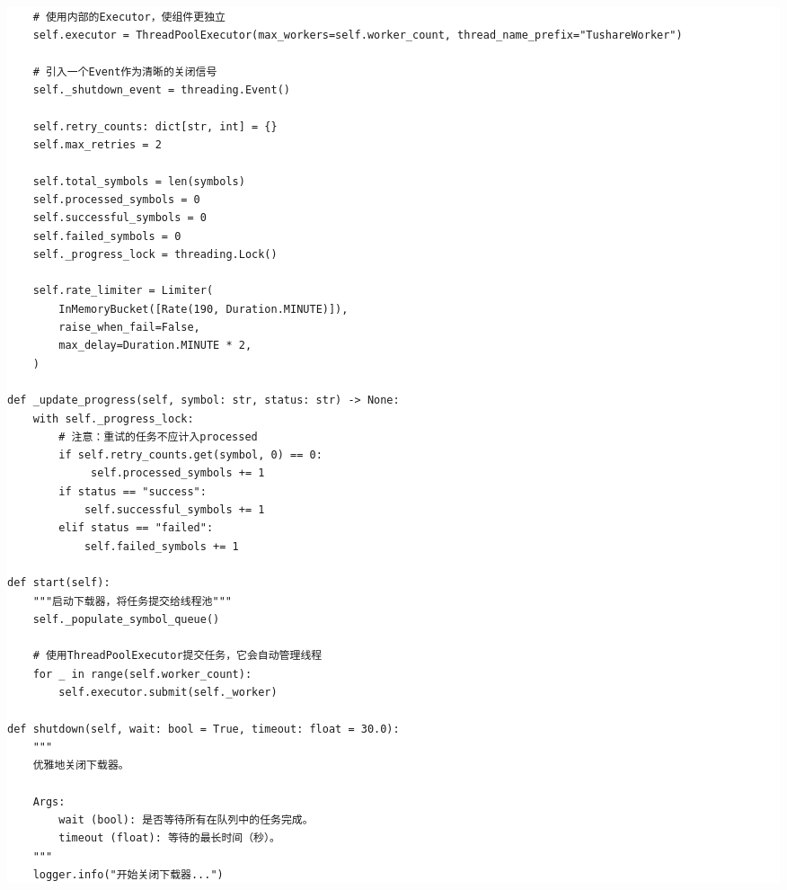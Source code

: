         # 使用内部的Executor，使组件更独立
        self.executor = ThreadPoolExecutor(max_workers=self.worker_count, thread_name_prefix="TushareWorker")
        
        # 引入一个Event作为清晰的关闭信号
        self._shutdown_event = threading.Event()

        self.retry_counts: dict[str, int] = {}
        self.max_retries = 2

        self.total_symbols = len(symbols)
        self.processed_symbols = 0
        self.successful_symbols = 0
        self.failed_symbols = 0
        self._progress_lock = threading.Lock()

        self.rate_limiter = Limiter(
            InMemoryBucket([Rate(190, Duration.MINUTE)]),
            raise_when_fail=False,
            max_delay=Duration.MINUTE * 2,
        )

    def _update_progress(self, symbol: str, status: str) -> None:
        with self._progress_lock:
            # 注意：重试的任务不应计入processed
            if self.retry_counts.get(symbol, 0) == 0:
                 self.processed_symbols += 1
            if status == "success":
                self.successful_symbols += 1
            elif status == "failed":
                self.failed_symbols += 1
    
    def start(self):
        """启动下载器，将任务提交给线程池"""
        self._populate_symbol_queue()
        
        # 使用ThreadPoolExecutor提交任务，它会自动管理线程
        for _ in range(self.worker_count):
            self.executor.submit(self._worker)

    def shutdown(self, wait: bool = True, timeout: float = 30.0):
        """
        优雅地关闭下载器。
        
        Args:
            wait (bool): 是否等待所有在队列中的任务完成。
            timeout (float): 等待的最长时间（秒）。
        """
        logger.info("开始关闭下载器...")
        